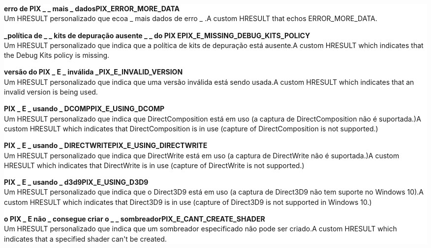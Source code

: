 <span data-ttu-id="7b662-121"><span id="PIX_ERROR_MORE_DATA"></span><span id="pix_error_more_data"></span>**erro de PIX \_ \_ mais \_ dados**</span><span class="sxs-lookup"><span data-stu-id="7b662-121"><span id="PIX_ERROR_MORE_DATA"></span><span id="pix_error_more_data"></span>**PIX\_ERROR\_MORE\_DATA**</span></span>  
<span data-ttu-id="7b662-122">Um HRESULT personalizado que ecoa \_ mais dados de erro \_ .</span><span class="sxs-lookup"><span data-stu-id="7b662-122">A custom HRESULT that echos ERROR\_MORE\_DATA.</span></span>

<span data-ttu-id="7b662-123"><span id="PIX_E_MISSING_DEBUG_KITS_POLICY"></span><span id="pix_e_missing_debug_kits_policy"></span>**\_política de \_ \_ kits de depuração ausente \_ \_ do PIX E**</span><span class="sxs-lookup"><span data-stu-id="7b662-123"><span id="PIX_E_MISSING_DEBUG_KITS_POLICY"></span><span id="pix_e_missing_debug_kits_policy"></span>**PIX\_E\_MISSING\_DEBUG\_KITS\_POLICY**</span></span>  
<span data-ttu-id="7b662-124">Um HRESULT personalizado que indica que a política de kits de depuração está ausente.</span><span class="sxs-lookup"><span data-stu-id="7b662-124">A custom HRESULT which indicates that the Debug Kits policy is missing.</span></span>

<span data-ttu-id="7b662-125"><span id="PIX_E_INVALID_VERSION"></span><span id="pix_e_invalid_version"></span>**versão do PIX \_ E \_ inválida \_**</span><span class="sxs-lookup"><span data-stu-id="7b662-125"><span id="PIX_E_INVALID_VERSION"></span><span id="pix_e_invalid_version"></span>**PIX\_E\_INVALID\_VERSION**</span></span>  
<span data-ttu-id="7b662-126">Um HRESULT personalizado que indica que uma versão inválida está sendo usada.</span><span class="sxs-lookup"><span data-stu-id="7b662-126">A custom HRESULT which indicates that an invalid version is being used.</span></span>

<span data-ttu-id="7b662-127"><span id="PIX_E_USING_DCOMP"></span><span id="pix_e_using_dcomp"></span>**PIX \_ E \_ usando \_ DCOMP**</span><span class="sxs-lookup"><span data-stu-id="7b662-127"><span id="PIX_E_USING_DCOMP"></span><span id="pix_e_using_dcomp"></span>**PIX\_E\_USING\_DCOMP**</span></span>  
<span data-ttu-id="7b662-128">Um HRESULT personalizado que indica que DirectComposition está em uso (a captura de DirectComposition não é suportada.)</span><span class="sxs-lookup"><span data-stu-id="7b662-128">A custom HRESULT which indicates that DirectComposition is in use (capture of DirectComposition is not supported.)</span></span>

<span data-ttu-id="7b662-129"><span id="PIX_E_USING_DIRECTWRITE"></span><span id="pix_e_using_directwrite"></span>**PIX \_ E \_ usando \_ DIRECTWRITE**</span><span class="sxs-lookup"><span data-stu-id="7b662-129"><span id="PIX_E_USING_DIRECTWRITE"></span><span id="pix_e_using_directwrite"></span>**PIX\_E\_USING\_DIRECTWRITE**</span></span>  
<span data-ttu-id="7b662-130">Um HRESULT personalizado que indica que DirectWrite está em uso (a captura de DirectWrite não é suportada.)</span><span class="sxs-lookup"><span data-stu-id="7b662-130">A custom HRESULT which indicates that DirectWrite is in use (capture of DirectWrite is not supported.)</span></span>

<span data-ttu-id="7b662-131"><span id="PIX_E_USING_D3D9"></span><span id="pix_e_using_d3d9"></span>**PIX \_ E \_ usando \_ d3d9**</span><span class="sxs-lookup"><span data-stu-id="7b662-131"><span id="PIX_E_USING_D3D9"></span><span id="pix_e_using_d3d9"></span>**PIX\_E\_USING\_D3D9**</span></span>  
<span data-ttu-id="7b662-132">Um HRESULT personalizado que indica que o Direct3D9 está em uso (a captura de Direct3D9 não tem suporte no Windows 10).</span><span class="sxs-lookup"><span data-stu-id="7b662-132">A custom HRESULT which indicates that Direct3D9 is in use (capture of Direct3D9 is not supported in Windows 10.)</span></span>

<span data-ttu-id="7b662-133"><span id="PIX_E_CANT_CREATE_SHADER"></span><span id="pix_e_cant_create_shader"></span>**o PIX \_ E não \_ consegue criar o \_ \_ sombreador**</span><span class="sxs-lookup"><span data-stu-id="7b662-133"><span id="PIX_E_CANT_CREATE_SHADER"></span><span id="pix_e_cant_create_shader"></span>**PIX\_E\_CANT\_CREATE\_SHADER**</span></span>  
<span data-ttu-id="7b662-134">Um HRESULT personalizado que indica que um sombreador especificado não pode ser criado.</span><span class="sxs-lookup"><span data-stu-id="7b662-134">A custom HRESULT which indicates that a specified shader can't be created.</span></span>
